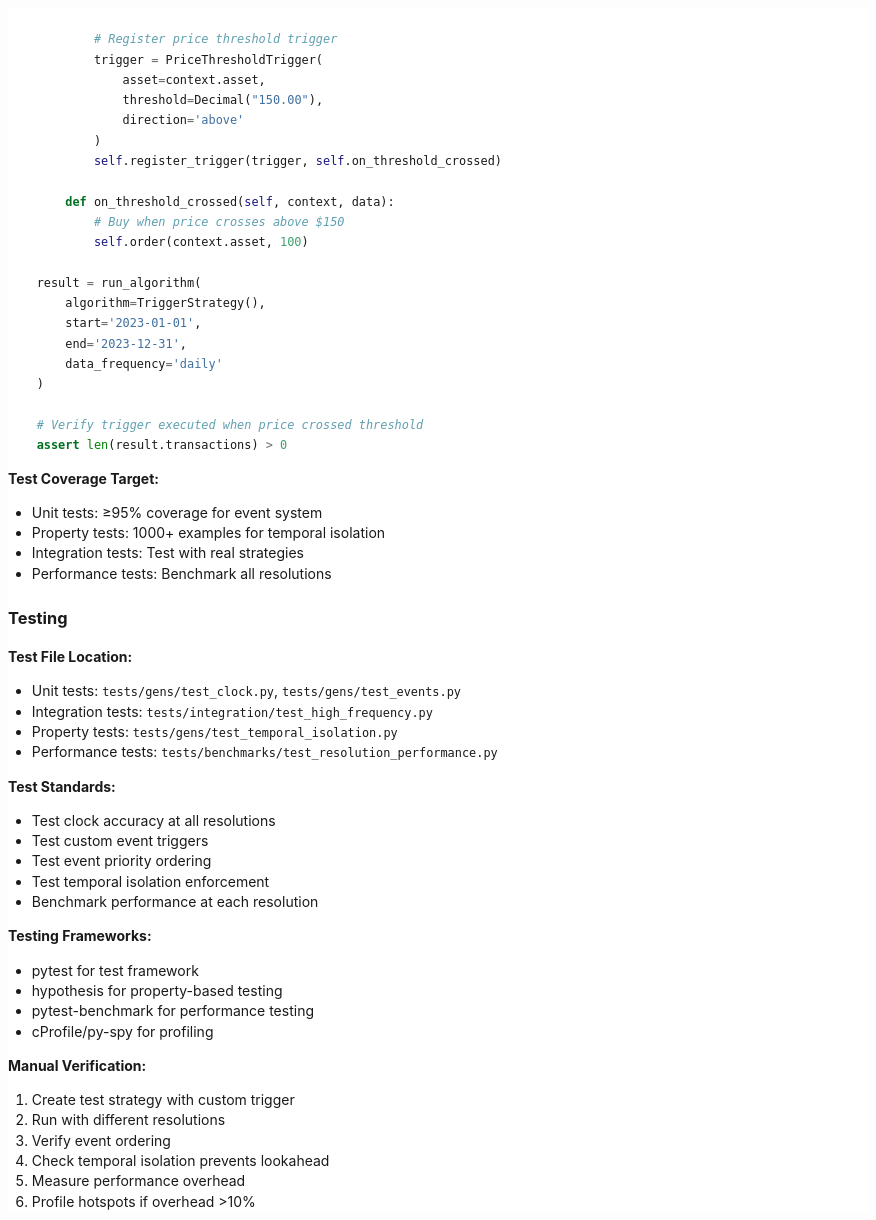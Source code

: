 ```python

            # Register price threshold trigger
            trigger = PriceThresholdTrigger(
                asset=context.asset,
                threshold=Decimal("150.00"),
                direction='above'
            )
            self.register_trigger(trigger, self.on_threshold_crossed)

        def on_threshold_crossed(self, context, data):
            # Buy when price crosses above $150
            self.order(context.asset, 100)

    result = run_algorithm(
        algorithm=TriggerStrategy(),
        start='2023-01-01',
        end='2023-12-31',
        data_frequency='daily'
    )

    # Verify trigger executed when price crossed threshold
    assert len(result.transactions) > 0
```

**Test Coverage Target:**
- Unit tests: ≥95% coverage for event system
- Property tests: 1000+ examples for temporal isolation
- Integration tests: Test with real strategies
- Performance tests: Benchmark all resolutions

### Testing

**Test File Location:**
- Unit tests: `tests/gens/test_clock.py`, `tests/gens/test_events.py`
- Integration tests: `tests/integration/test_high_frequency.py`
- Property tests: `tests/gens/test_temporal_isolation.py`
- Performance tests: `tests/benchmarks/test_resolution_performance.py`

**Test Standards:**
- Test clock accuracy at all resolutions
- Test custom event triggers
- Test event priority ordering
- Test temporal isolation enforcement
- Benchmark performance at each resolution

**Testing Frameworks:**
- pytest for test framework
- hypothesis for property-based testing
- pytest-benchmark for performance testing
- cProfile/py-spy for profiling

**Manual Verification:**
1. Create test strategy with custom trigger
2. Run with different resolutions
3. Verify event ordering
4. Check temporal isolation prevents lookahead
5. Measure performance overhead
6. Profile hotspots if overhead >10%
